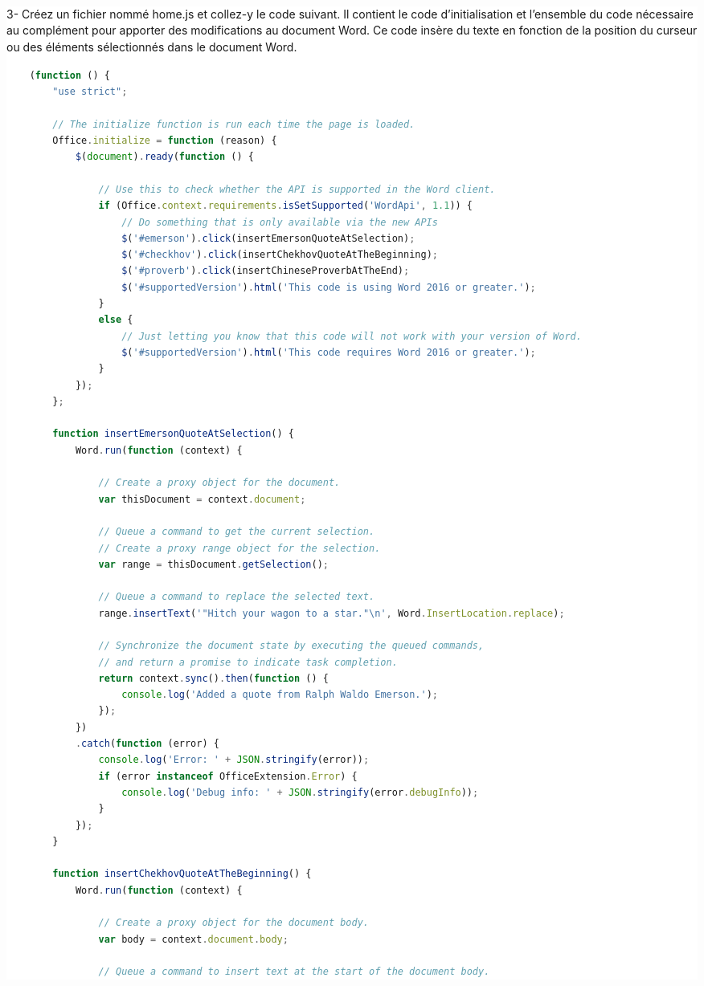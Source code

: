 
3- Créez un fichier nommé home.js et collez-y le code suivant. Il contient le code d’initialisation et l’ensemble du code nécessaire au complément pour apporter des modifications au document Word. Ce code insère du texte en fonction de la position du curseur ou des éléments sélectionnés dans le document Word.

```javascript
    (function () {
        "use strict";

        // The initialize function is run each time the page is loaded.
        Office.initialize = function (reason) {
            $(document).ready(function () {

                // Use this to check whether the API is supported in the Word client.
                if (Office.context.requirements.isSetSupported('WordApi', 1.1)) {
                    // Do something that is only available via the new APIs
                    $('#emerson').click(insertEmersonQuoteAtSelection);
                    $('#checkhov').click(insertChekhovQuoteAtTheBeginning);
                    $('#proverb').click(insertChineseProverbAtTheEnd);
                    $('#supportedVersion').html('This code is using Word 2016 or greater.');
                }
                else {
                    // Just letting you know that this code will not work with your version of Word.
                    $('#supportedVersion').html('This code requires Word 2016 or greater.');
                }
            });
        };

        function insertEmersonQuoteAtSelection() {
            Word.run(function (context) {

                // Create a proxy object for the document.
                var thisDocument = context.document;

                // Queue a command to get the current selection.
                // Create a proxy range object for the selection.
                var range = thisDocument.getSelection();

                // Queue a command to replace the selected text.
                range.insertText('"Hitch your wagon to a star."\n', Word.InsertLocation.replace);

                // Synchronize the document state by executing the queued commands,
                // and return a promise to indicate task completion.
                return context.sync().then(function () {
                    console.log('Added a quote from Ralph Waldo Emerson.');
                });
            })
            .catch(function (error) {
                console.log('Error: ' + JSON.stringify(error));
                if (error instanceof OfficeExtension.Error) {
                    console.log('Debug info: ' + JSON.stringify(error.debugInfo));
                }
            });
        }

        function insertChekhovQuoteAtTheBeginning() {
            Word.run(function (context) {

                // Create a proxy object for the document body.
                var body = context.document.body;

                // Queue a command to insert text at the start of the document body.
```